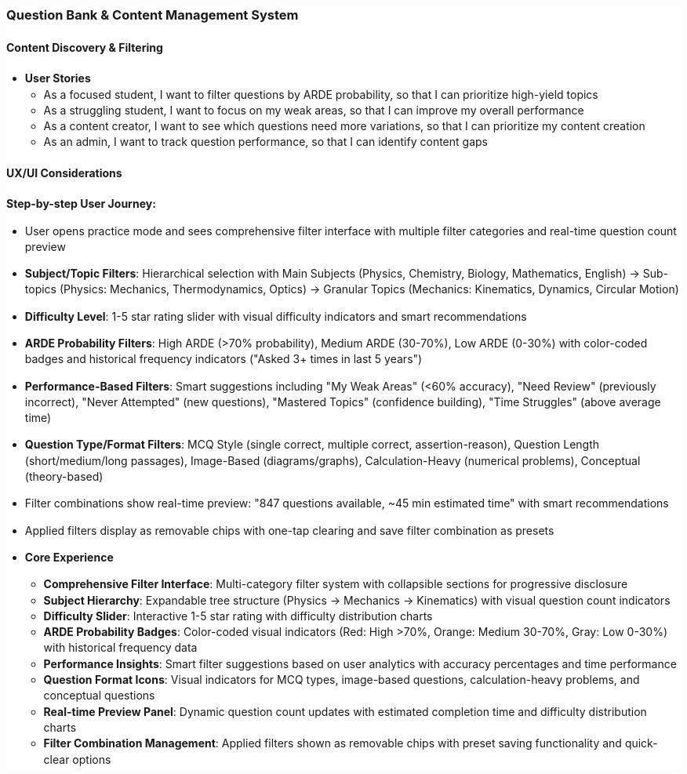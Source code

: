 ### Question Bank & Content Management System

#### Content Discovery & Filtering

- **User Stories**
  - As a focused student, I want to filter questions by ARDE probability, so that I can prioritize high-yield topics
  - As a struggling student, I want to focus on my weak areas, so that I can improve my overall performance
  - As a content creator, I want to see which questions need more variations, so that I can prioritize my content creation
  - As an admin, I want to track question performance, so that I can identify content gaps

#### UX/UI Considerations
**Step-by-step User Journey:**
- User opens practice mode and sees comprehensive filter interface with multiple filter categories and real-time question count preview
- **Subject/Topic Filters**: Hierarchical selection with Main Subjects (Physics, Chemistry, Biology, Mathematics, English) → Sub-topics (Physics: Mechanics, Thermodynamics, Optics) → Granular Topics (Mechanics: Kinematics, Dynamics, Circular Motion)
- **Difficulty Level**: 1-5 star rating slider with visual difficulty indicators and smart recommendations
- **ARDE Probability Filters**: High ARDE (>70% probability), Medium ARDE (30-70%), Low ARDE (0-30%) with color-coded badges and historical frequency indicators ("Asked 3+ times in last 5 years")
- **Performance-Based Filters**: Smart suggestions including "My Weak Areas" (<60% accuracy), "Need Review" (previously incorrect), "Never Attempted" (new questions), "Mastered Topics" (confidence building), "Time Struggles" (above average time)
- **Question Type/Format Filters**: MCQ Style (single correct, multiple correct, assertion-reason), Question Length (short/medium/long passages), Image-Based (diagrams/graphs), Calculation-Heavy (numerical problems), Conceptual (theory-based)
- Filter combinations show real-time preview: "847 questions available, ~45 min estimated time" with smart recommendations
- Applied filters display as removable chips with one-tap clearing and save filter combination as presets

- **Core Experience**
  - **Comprehensive Filter Interface**: Multi-category filter system with collapsible sections for progressive disclosure
  - **Subject Hierarchy**: Expandable tree structure (Physics → Mechanics → Kinematics) with visual question count indicators
  - **Difficulty Slider**: Interactive 1-5 star rating with difficulty distribution charts
  - **ARDE Probability Badges**: Color-coded visual indicators (Red: High >70%, Orange: Medium 30-70%, Gray: Low 0-30%) with historical frequency data
  - **Performance Insights**: Smart filter suggestions based on user analytics with accuracy percentages and time performance
  - **Question Format Icons**: Visual indicators for MCQ types, image-based questions, calculation-heavy problems, and conceptual questions
  - **Real-time Preview Panel**: Dynamic question count updates with estimated completion time and difficulty distribution charts
  - **Filter Combination Management**: Applied filters shown as removable chips with preset saving functionality and quick-clear options
